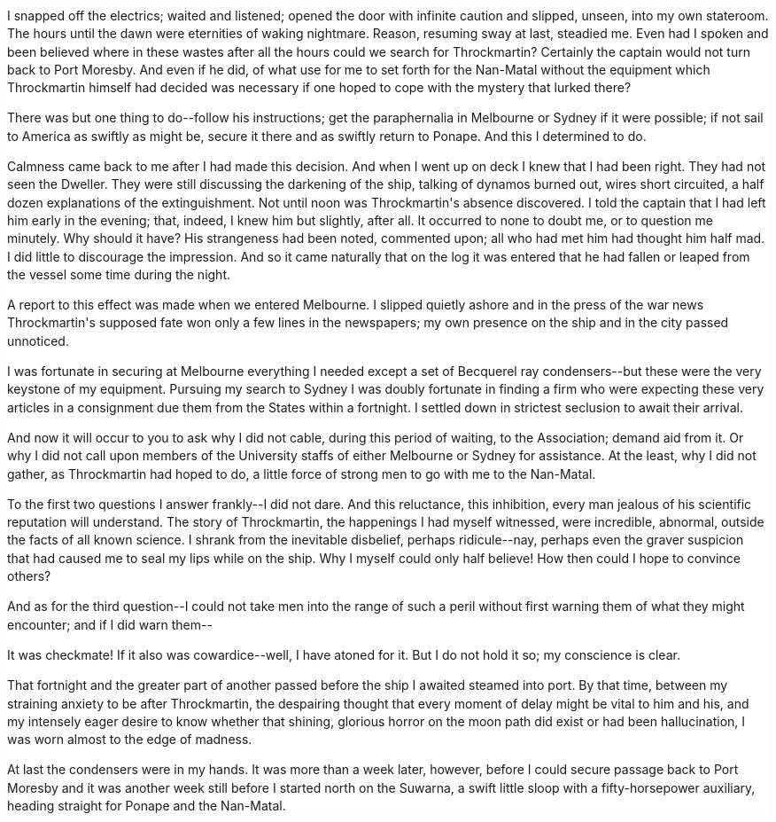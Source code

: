 I snapped off the electrics; waited and listened; opened the door with infinite caution and slipped, unseen, into my own stateroom. The hours until the dawn were eternities of waking nightmare. Reason, resuming sway at last, steadied me. Even had I spoken and been believed where in these wastes after all the hours could we search for Throckmartin? Certainly the captain would not turn back to Port Moresby. And even if he did, of what use for me to set forth for the Nan-Matal without the equipment which Throckmartin himself had decided was necessary if one hoped to cope with the mystery that lurked there? 

There was but one thing to do--follow his instructions; get the paraphernalia in Melbourne or Sydney if it were possible; if not sail to America as swiftly as might be, secure it there and as swiftly return to Ponape. And this I determined to do. 

Calmness came back to me after I had made this decision. And when I went up on deck I knew that I had been right. They had not seen the Dweller. They were still discussing the darkening of the ship, talking of dynamos burned out, wires short circuited, a half dozen explanations of the extinguishment. Not until noon was Throckmartin's absence discovered. I told the captain that I had left him early in the evening; that, indeed, I knew him but slightly, after all. It occurred to none to doubt me, or to question me minutely. Why should it have? His strangeness had been noted, commented upon; all who had met him had thought him half mad. I did little to discourage the impression. And so it came naturally that on the log it was entered that he had fallen or leaped from the vessel some time during the night. 

A report to this effect was made when we entered Melbourne. I slipped quietly ashore and in the press of the war news Throckmartin's supposed fate won only a few lines in the newspapers; my own presence on the ship and in the city passed unnoticed. 

I was fortunate in securing at Melbourne everything I needed except a set of Becquerel ray condensers--but these were the very keystone of my equipment. Pursuing my search to Sydney I was doubly fortunate in finding a firm who were expecting these very articles in a consignment due them from the States within a fortnight. I settled down in strictest seclusion to await their arrival. 

And now it will occur to you to ask why I did not cable, during this period of waiting, to the Association; demand aid from it. Or why I did not call upon members of the University staffs of either Melbourne or Sydney for assistance. At the least, why I did not gather, as Throckmartin had hoped to do, a little force of strong men to go with me to the Nan-Matal. 

To the first two questions I answer frankly--I did not dare. And this reluctance, this inhibition, every man jealous of his scientific reputation will understand. The story of Throckmartin, the happenings I had myself witnessed, were incredible, abnormal, outside the facts of all known science. I shrank from the inevitable disbelief, perhaps ridicule--nay, perhaps even the graver suspicion that had caused me to seal my lips while on the ship. Why I myself could only half believe! How then could I hope to convince others? 

And as for the third question--I could not take men into the range of such a peril without first warning them of what they might encounter; and if I did warn them--

It was checkmate! If it also was cowardice--well, I have atoned for it. But I do not hold it so; my conscience is clear. 

That fortnight and the greater part of another passed before the ship I awaited steamed into port. By that time, between my straining anxiety to be after Throckmartin, the despairing thought that every moment of delay might be vital to him and his, and my intensely eager desire to know whether that shining, glorious horror on the moon path did exist or had been hallucination, I was worn almost to the edge of madness. 

At last the condensers were in my hands. It was more than a week later, however, before I could secure passage back to Port Moresby and it was another week still before I started north on the Suwarna, a swift little sloop with a fifty-horsepower auxiliary, heading straight for Ponape and the Nan-Matal. 
